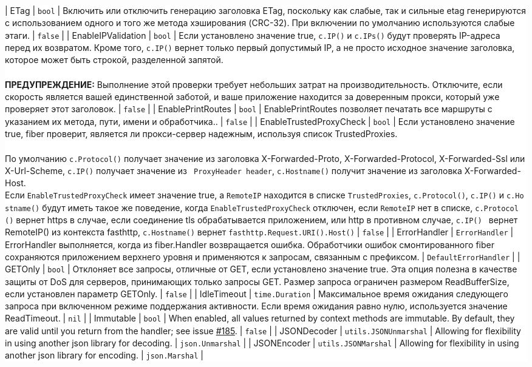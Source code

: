 | ETag | `bool` | Включить или отключить генерацию заголовка ETag, поскольку как слабые, так и сильные etag генерируются с использованием одного и того же метода хэширования \(CRC-32\). При включении по умолчанию используются слабые этаги. | `false` |
| EnableIPValidation | `bool`  | Если установлено значение true, `c.IP()` и `c.IPs()` будут проверять IP-адреса перед их возвратом. Кроме того, `c.IP()` вернет только первый допустимый IP, а не просто исходное значение заголовка, которое может быть строкой, разделенной запятой.<br /><br />**ПРЕДУПРЕЖДЕНИЕ:** Выполнение этой проверки требует небольших затрат на производительность. Отключите, если скорость является вашей единственной заботой, и ваше приложение находится за доверенным прокси, который уже проверяет этот заголовок. | `false` |
| EnablePrintRoutes | `bool` | EnablePrintRoutes позволяет печатать все маршруты с указанием их метода, пути, имени и обработчика.. | `false` |
| EnableTrustedProxyCheck      | `bool` | Если установлено значение true, fiber проверит, является ли прокси-сервер надежным, используя список TrustedProxies. <br /><br />По умолчанию `c.Protocol()` получает значение из заголовка X-Forwarded-Proto, X-Forwarded-Protocol, X-Forwarded-Ssl или X-Url-Scheme, `c.IP()` получает значение из ` ProxyHeader header`, `c.Hostname()` получит значение из заголовка X-Forwarded-Host. <br /> Если `EnableTrustedProxyCheck` имеет значение true, а `RemoteIP` находится в списке `TrustedProxies`, `c.Protocol()`, `c.IP()` и `c.Hostname()` будут иметь такое же поведение, когда `EnableTrustedProxyCheck` отключен, если `RemoteIP` нет в списке, `c.Protocol()` вернет https в случае, если соединение tls обрабатывается приложением, или http в противном случае, `c.IP() ` вернет RemoteIP() из контекста fasthttp, `c.Hostname()` вернет `fasthttp.Request.URI().Host()` | `false` |
| ErrorHandler | `ErrorHandler` | ErrorHandler выполняется, когда из fiber.Handler возвращается ошибка. Обработчики ошибок смонтированного fiber сохраняются приложением верхнего уровня и применяются к запросам, связанным с префиксом. | `DefaultErrorHandler` |
| GETOnly | `bool` | Отклоняет все запросы, отличные от GET, если установлено значение true. Эта опция полезна в качестве защиты от DoS для серверов, принимающих только запросы GET. Размер запроса ограничен размером ReadBufferSize, если установлен параметр GETOnly. | `false` |
| IdleTimeout | `time.Duration` | Максимальное время ожидания следующего запроса при включенном режиме поддержания активности. Если время ожидания равно нулю, используется значение ReadTimeout. | `nil` |
| Immutable                    | `bool`                | When enabled, all values returned by context methods are immutable. By default, they are valid until you return from the handler; see issue [\#185](https://github.com/gofiber/fiber/issues/185).                                                                                                                                                                                                                                                                                                                                                                                                                                                                                                                                                                                                                              | `false`               |
| JSONDecoder                  | `utils.JSONUnmarshal` | Allowing for flexibility in using another json library for decoding.                                                                                                                                                                                                                                                                                                                                                                                                                                                                                                                                                                                                                                                                                                                                                           | `json.Unmarshal`      |
| JSONEncoder                  | `utils.JSONMarshal`   | Allowing for flexibility in using another json library for encoding.                                                                                                                                                                                                                                                                                                                                                                                                                                                                                                                                                                                                                                                                                                                                                           | `json.Marshal`        |